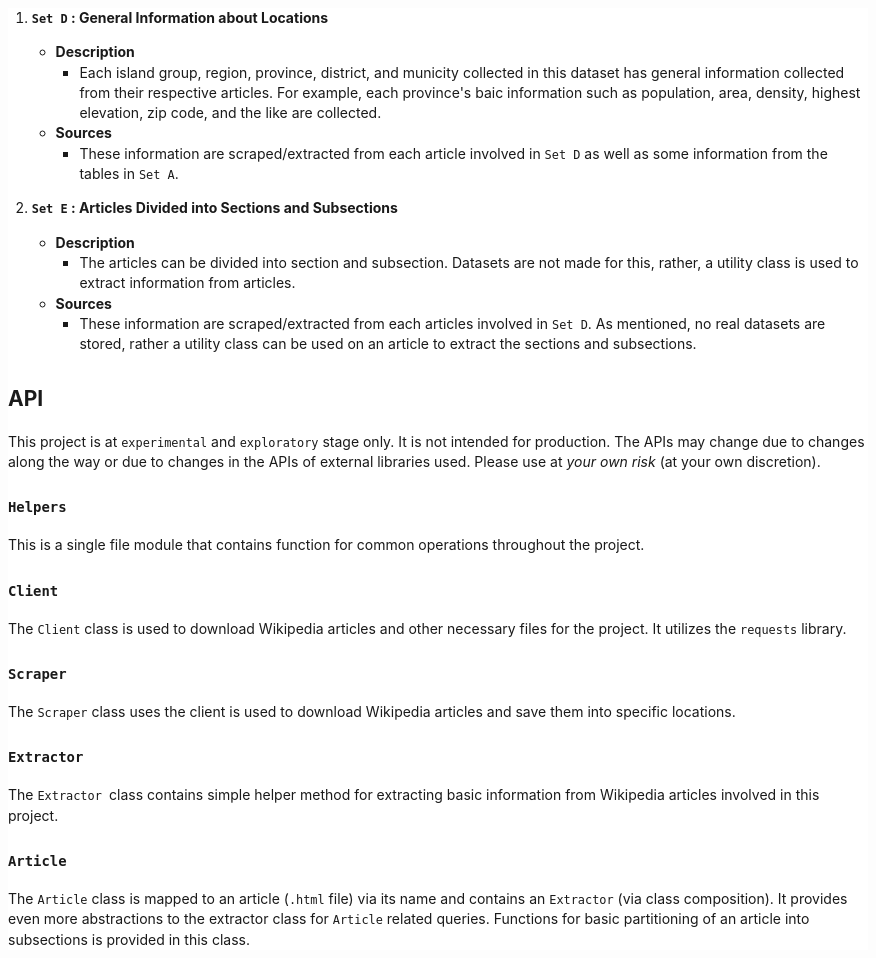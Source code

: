 1. **`Set D` : General Information about Locations**
    - **Description** 
        - Each island group, region, province, district, and municity collected
          in this dataset has general information collected from their respective
          articles. For example, each province's baic information such as 
          population, area, density, highest elevation, zip code, and the like 
          are collected.
    - **Sources**   
        - These information are scraped/extracted from each article involved
          in `Set D` as well as some information from the tables in `Set A`.

1. **`Set E` : Articles Divided into Sections and Subsections**
    - **Description** 
        - The articles can be divided into section and subsection. Datasets
          are not made for this, rather, a utility class is used to extract
          information from articles.
    - **Sources** 
        - These information are scraped/extracted from each articles involved 
          in `Set D`. As mentioned, no real datasets are stored, rather a
          utility class can be used on an article to extract the sections and 
          subsections.  

## API 
This project is at `experimental` and `exploratory` stage only. 
It is not intended for production. The APIs may change due to changes along
the way or due to changes in the APIs of external libraries used. Please
use at *your own risk* (at your own discretion). 

### `Helpers`
This is a single file module that contains function for common operations 
throughout the project.

### `Client` 
The `Client` class is used to download Wikipedia articles and other necessary files
for the project. It utilizes the `requests` library.

### `Scraper` 
The `Scraper` class uses the client is used to download Wikipedia articles and 
save them into specific locations.

### `Extractor` 
The `Extractor `class contains simple helper method for extracting basic information
from Wikipedia articles involved in this project. 

### `Article`
The `Article` class is mapped to an article (`.html` file) via its name and 
contains an `Extractor` (via class composition). It provides even more abstractions
to the extractor class for `Article` related queries. Functions for basic partitioning 
of an article into subsections is provided in this class.
